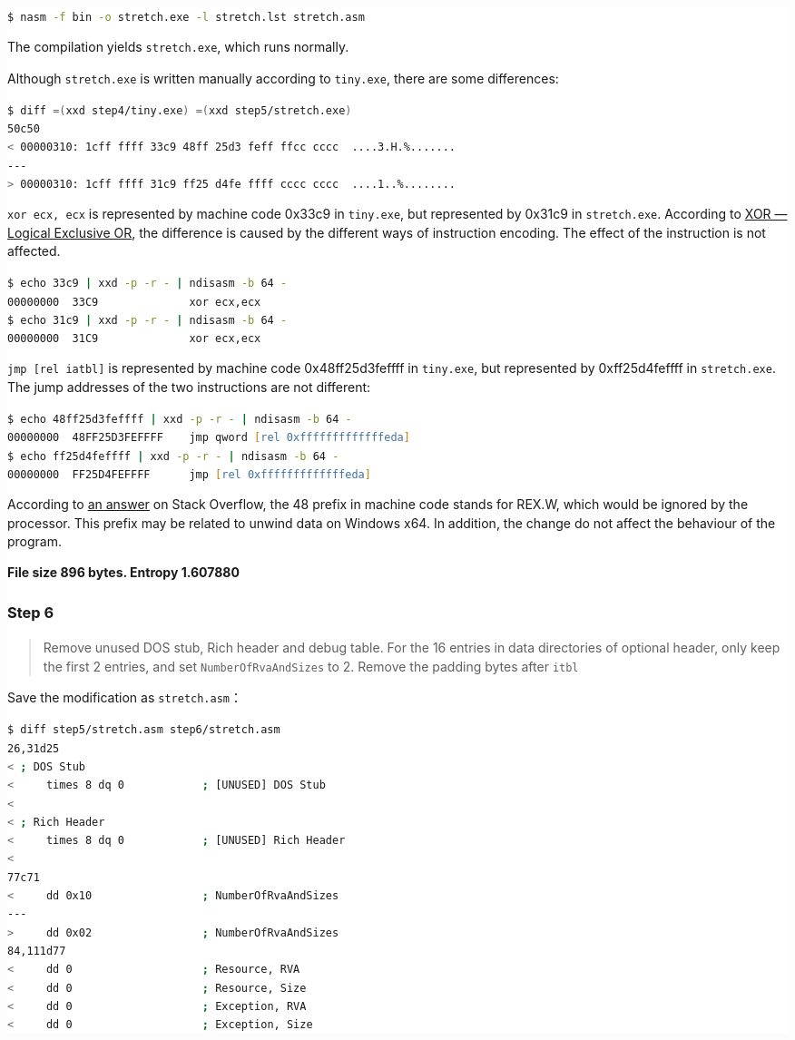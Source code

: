 ```zsh
$ nasm -f bin -o stretch.exe -l stretch.lst stretch.asm
```

The compilation yields `stretch.exe`, which runs normally.

Although `stretch.exe` is written manually according to `tiny.exe`, there are some differences:

```zsh
$ diff =(xxd step4/tiny.exe) =(xxd step5/stretch.exe)
50c50
< 00000310: 1cff ffff 33c9 48ff 25d3 feff ffcc cccc  ....3.H.%.......
---
> 00000310: 1cff ffff 31c9 ff25 d4fe ffff cccc cccc  ....1..%........
```

`xor ecx, ecx` is represented by machine code 0x33c9 in `tiny.exe`, but represented by 0x31c9 in `stretch.exe`. According to [XOR — Logical Exclusive OR](https://www.felixcloutier.com/x86/xor), the difference is caused by the different ways of instruction encoding. The effect of the instruction is not affected.

```zsh
$ echo 33c9 | xxd -p -r - | ndisasm -b 64 -
00000000  33C9              xor ecx,ecx
$ echo 31c9 | xxd -p -r - | ndisasm -b 64 -
00000000  31C9              xor ecx,ecx
```

`jmp [rel iatbl]` is represented by machine code 0x48ff25d3feffff in `tiny.exe`, but represented by 0xff25d4feffff in `stretch.exe`. The jump addresses of the two instructions are not different:

```zsh
$ echo 48ff25d3feffff | xxd -p -r - | ndisasm -b 64 -
00000000  48FF25D3FEFFFF    jmp qword [rel 0xfffffffffffffeda]
$ echo ff25d4feffff | xxd -p -r - | ndisasm -b 64 -
00000000  FF25D4FEFFFF      jmp [rel 0xfffffffffffffeda]
```

According to [an answer](https://stackoverflow.com/a/36800114) on Stack Overflow, the 48 prefix in machine code stands for REX.W, which would be ignored by the processor. This prefix may be related to unwind data on Windows x64. In addition, the change do not affect the behaviour of the program.

**File size 896 bytes. Entropy 1.607880**

### Step 6

> Remove unused DOS stub, Rich header and debug table. For the 16 entries in data directories of optional header, only keep the first 2 entries, and set `NumberOfRvaAndSizes` to 2. Remove the padding bytes after `itbl`

Save the modification as `stretch.asm`：

```zsh
$ diff step5/stretch.asm step6/stretch.asm
26,31d25
< ; DOS Stub
<     times 8 dq 0            ; [UNUSED] DOS Stub
< 
< ; Rich Header
<     times 8 dq 0            ; [UNUSED] Rich Header
< 
77c71
<     dd 0x10                 ; NumberOfRvaAndSizes
---
>     dd 0x02                 ; NumberOfRvaAndSizes
84,111d77
<     dd 0                    ; Resource, RVA
<     dd 0                    ; Resource, Size
<     dd 0                    ; Exception, RVA
<     dd 0                    ; Exception, Size
```